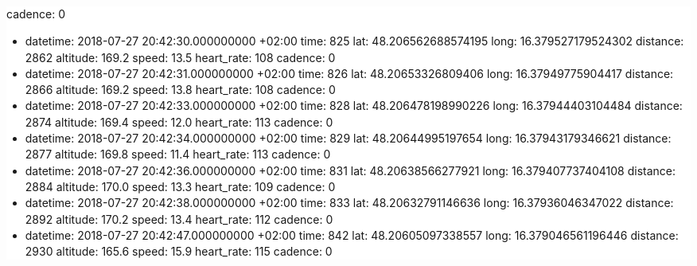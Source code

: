   cadence: 0
- datetime: 2018-07-27 20:42:30.000000000 +02:00
  time: 825
  lat: 48.206562688574195
  long: 16.379527179524302
  distance: 2862
  altitude: 169.2
  speed: 13.5
  heart_rate: 108
  cadence: 0
- datetime: 2018-07-27 20:42:31.000000000 +02:00
  time: 826
  lat: 48.20653326809406
  long: 16.37949775904417
  distance: 2866
  altitude: 169.2
  speed: 13.8
  heart_rate: 108
  cadence: 0
- datetime: 2018-07-27 20:42:33.000000000 +02:00
  time: 828
  lat: 48.206478198990226
  long: 16.37944403104484
  distance: 2874
  altitude: 169.4
  speed: 12.0
  heart_rate: 113
  cadence: 0
- datetime: 2018-07-27 20:42:34.000000000 +02:00
  time: 829
  lat: 48.20644995197654
  long: 16.37943179346621
  distance: 2877
  altitude: 169.8
  speed: 11.4
  heart_rate: 113
  cadence: 0
- datetime: 2018-07-27 20:42:36.000000000 +02:00
  time: 831
  lat: 48.20638566277921
  long: 16.379407737404108
  distance: 2884
  altitude: 170.0
  speed: 13.3
  heart_rate: 109
  cadence: 0
- datetime: 2018-07-27 20:42:38.000000000 +02:00
  time: 833
  lat: 48.20632791146636
  long: 16.37936046347022
  distance: 2892
  altitude: 170.2
  speed: 13.4
  heart_rate: 112
  cadence: 0
- datetime: 2018-07-27 20:42:47.000000000 +02:00
  time: 842
  lat: 48.20605097338557
  long: 16.379046561196446
  distance: 2930
  altitude: 165.6
  speed: 15.9
  heart_rate: 115
  cadence: 0